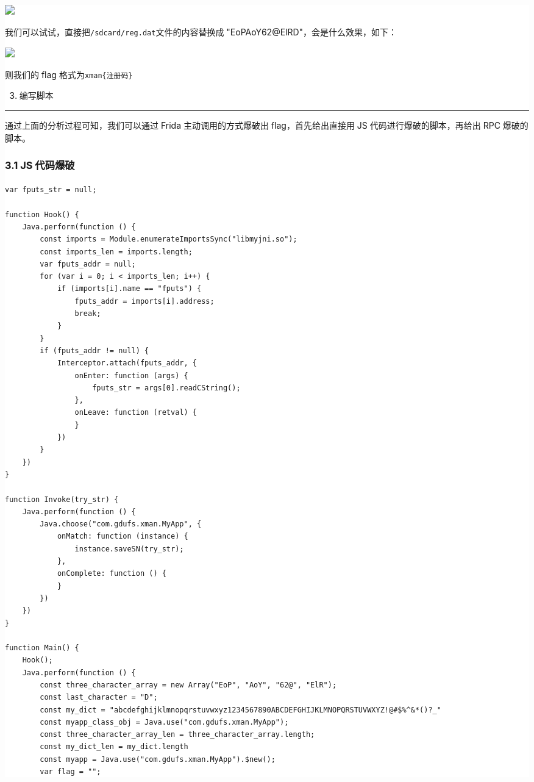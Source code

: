![](https://genliesephotos.genliese.cn/Markdown/xman_frida_rpc/savesn_2.png)

我们可以试试，直接把`/sdcard/reg.dat`文件的内容替换成 "EoPAoY62@ElRD"，会是什么效果，如下：

![](https://genliesephotos.genliese.cn/Markdown/xman_frida_rpc/enter_result.png)

则我们的 flag 格式为`xman{注册码}`

3. 编写脚本
-------

通过上面的分析过程可知，我们可以通过 Frida 主动调用的方式爆破出 flag，首先给出直接用 JS 代码进行爆破的脚本，再给出 RPC 爆破的脚本。

### 3.1 JS 代码爆破

```
var fputs_str = null;

function Hook() {
    Java.perform(function () {
        const imports = Module.enumerateImportsSync("libmyjni.so");
        const imports_len = imports.length;
        var fputs_addr = null;
        for (var i = 0; i < imports_len; i++) {
            if (imports[i].name == "fputs") {
                fputs_addr = imports[i].address;
                break;
            }
        }
        if (fputs_addr != null) {
            Interceptor.attach(fputs_addr, {
                onEnter: function (args) {
                    fputs_str = args[0].readCString();
                },
                onLeave: function (retval) {
                }
            })
        }
    })
}

function Invoke(try_str) {
    Java.perform(function () {
        Java.choose("com.gdufs.xman.MyApp", {
            onMatch: function (instance) {
                instance.saveSN(try_str);
            },
            onComplete: function () {
            }
        })
    })
}

function Main() {
    Hook();
    Java.perform(function () {
        const three_character_array = new Array("EoP", "AoY", "62@", "ElR");
        const last_character = "D";
        const my_dict = "abcdefghijklmnopqrstuvwxyz1234567890ABCDEFGHIJKLMNOPQRSTUVWXYZ!@#$%^&*()?_"
        const myapp_class_obj = Java.use("com.gdufs.xman.MyApp");
        const three_character_array_len = three_character_array.length;
        const my_dict_len = my_dict.length
        const myapp = Java.use("com.gdufs.xman.MyApp").$new();
        var flag = "";
```